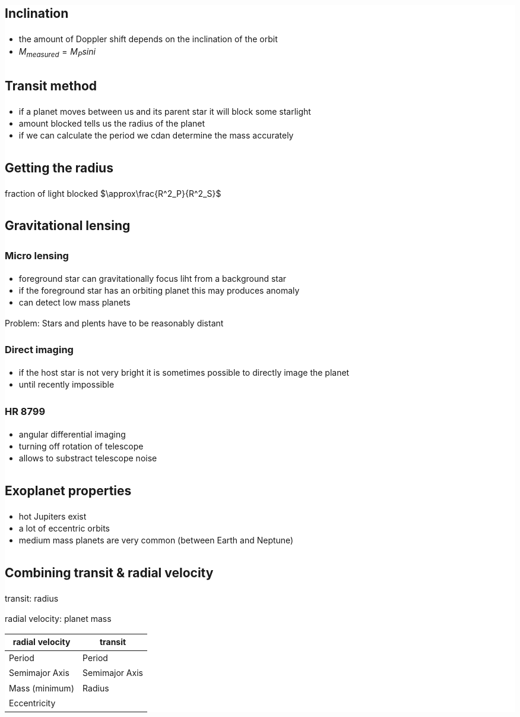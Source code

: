 ## Inclination

- the amount of Doppler shift depends on the inclination of the orbit
- $M_{measured}=M_P sin i$

## Transit method

- if a planet moves between us and its parent star it will block some starlight
- amount blocked tells us the radius of the planet
- if we can calculate the period we cdan determine the mass accurately

## Getting the radius

fraction of light blocked $\approx\frac{R^2_P}{R^2_S}$

## Gravitational lensing

### Micro lensing

- foreground star can gravitationally focus liht from a background star
- if the foreground star has an orbiting planet this may produces anomaly
- can detect low mass planets

Problem: Stars and plents have to be reasonably distant

### Direct imaging

- if the host star is not very bright it is sometimes possible to directly image the planet
- until recently impossible

### HR 8799

- angular differential imaging
- turning off rotation of telescope
- allows to substract telescope noise

## Exoplanet properties 

- hot Jupiters exist
- a lot of eccentric orbits
- medium mass planets are very common (between Earth and Neptune)

## Combining transit & radial velocity

transit: radius

radial velocity: planet mass

radial velocity | transit
----------------|--------
Period          | Period
Semimajor Axis  | Semimajor Axis
Mass (minimum)  | Radius
Eccentricity    |
